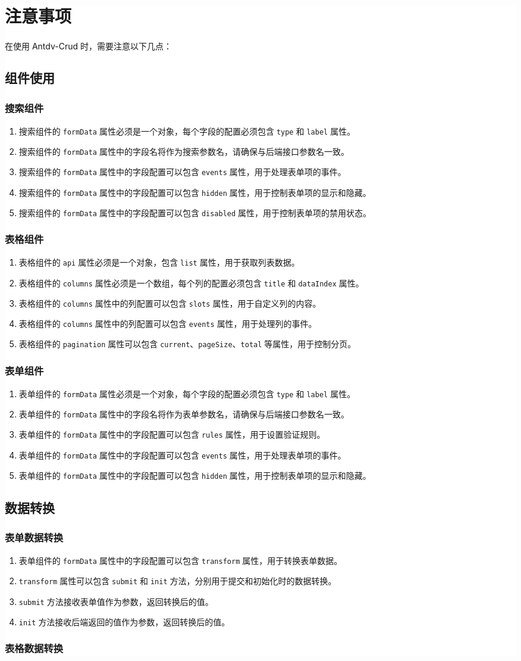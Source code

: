 # 注意事项

在使用 Antdv-Crud 时，需要注意以下几点：

## 组件使用

### 搜索组件

1. 搜索组件的 `formData` 属性必须是一个对象，每个字段的配置必须包含 `type` 和 `label` 属性。

2. 搜索组件的 `formData` 属性中的字段名将作为搜索参数名，请确保与后端接口参数名一致。

3. 搜索组件的 `formData` 属性中的字段配置可以包含 `events` 属性，用于处理表单项的事件。

4. 搜索组件的 `formData` 属性中的字段配置可以包含 `hidden` 属性，用于控制表单项的显示和隐藏。

5. 搜索组件的 `formData` 属性中的字段配置可以包含 `disabled` 属性，用于控制表单项的禁用状态。

### 表格组件

1. 表格组件的 `api` 属性必须是一个对象，包含 `list` 属性，用于获取列表数据。

2. 表格组件的 `columns` 属性必须是一个数组，每个列的配置必须包含 `title` 和 `dataIndex` 属性。

3. 表格组件的 `columns` 属性中的列配置可以包含 `slots` 属性，用于自定义列的内容。

4. 表格组件的 `columns` 属性中的列配置可以包含 `events` 属性，用于处理列的事件。

5. 表格组件的 `pagination` 属性可以包含 `current`、`pageSize`、`total` 等属性，用于控制分页。

### 表单组件

1. 表单组件的 `formData` 属性必须是一个对象，每个字段的配置必须包含 `type` 和 `label` 属性。

2. 表单组件的 `formData` 属性中的字段名将作为表单参数名，请确保与后端接口参数名一致。

3. 表单组件的 `formData` 属性中的字段配置可以包含 `rules` 属性，用于设置验证规则。

4. 表单组件的 `formData` 属性中的字段配置可以包含 `events` 属性，用于处理表单项的事件。

5. 表单组件的 `formData` 属性中的字段配置可以包含 `hidden` 属性，用于控制表单项的显示和隐藏。

## 数据转换

### 表单数据转换

1. 表单组件的 `formData` 属性中的字段配置可以包含 `transform` 属性，用于转换表单数据。

2. `transform` 属性可以包含 `submit` 和 `init` 方法，分别用于提交和初始化时的数据转换。

3. `submit` 方法接收表单值作为参数，返回转换后的值。

4. `init` 方法接收后端返回的值作为参数，返回转换后的值。

### 表格数据转换
